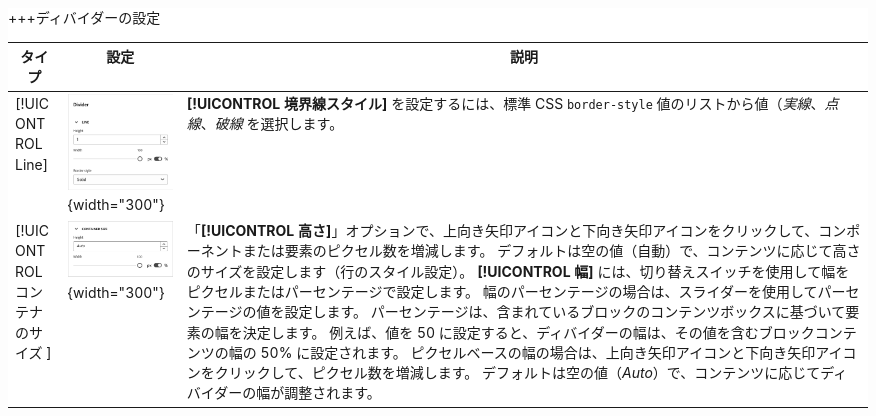+++ディバイダーの設定

| タイプ | 設定 | 説明 |
| ---- | -------- | ----------- |
| [!UICONTROL Line] | ![&#x200B; ディバイダーの linesettings](./assets/email-theme-divider-settings-line.png){width="300"} | **[!UICONTROL 境界線スタイル]** を設定するには、標準 CSS `border-style` 値のリストから値（_実線_、_点線_、_破線_ を選択します。 |
| [!UICONTROL &#x200B; コンテナのサイズ &#x200B;] | ![&#x200B; ディバイダーコンテナのサイズ設定 &#x200B;](./assets/email-theme-divider-settings-container-size.png){width="300"} | 「**[!UICONTROL 高さ]**」オプションで、上向き矢印アイコンと下向き矢印アイコンをクリックして、コンポーネントまたは要素のピクセル数を増減します。 デフォルトは空の値（自動）で、コンテンツに応じて高さのサイズを設定します（行のスタイル設定）。 **[!UICONTROL 幅]** には、切り替えスイッチを使用して幅をピクセルまたはパーセンテージで設定します。 幅のパーセンテージの場合は、スライダーを使用してパーセンテージの値を設定します。 パーセンテージは、含まれているブロックのコンテンツボックスに基づいて要素の幅を決定します。 例えば、値を 50 に設定すると、ディバイダーの幅は、その値を含むブロックコンテンツの幅の 50% に設定されます。 ピクセルベースの幅の場合は、上向き矢印アイコンと下向き矢印アイコンをクリックして、ピクセル数を増減します。 デフォルトは空の値（_Auto_）で、コンテンツに応じてディバイダーの幅が調整されます。 |